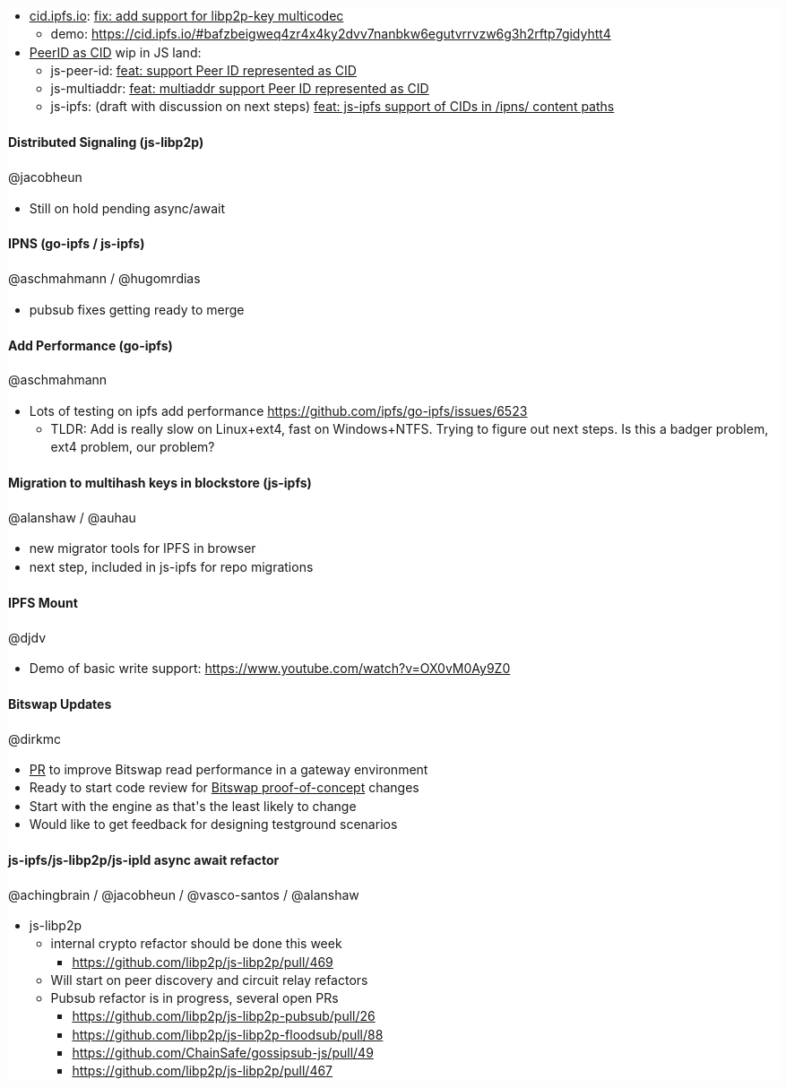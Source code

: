 - [cid.ipfs.io](https://cid.ipfs.io): [fix: add support for libp2p-key multicodec](https://github.com/multiformats/cid-utils-website/pull/14)
  - demo: https://cid.ipfs.io/#bafzbeigweq4zr4x4ky2dvv7nanbkw6egutvrrvzw6g3h2rftp7gidyhtt4
- [PeerID as CID](https://github.com/libp2p/specs/issues/216) wip in JS land:
    - js-peer-id: [feat: support Peer ID represented as CID](https://github.com/libp2p/js-peer-id/pull/105)
    - js-multiaddr: [feat: multiaddr support Peer ID represented as CID](https://github.com/multiformats/js-multiaddr/pull/102)
    - js-ipfs: (draft with discussion on next steps) [feat: js-ipfs support of CIDs in /ipns/ content paths](https://github.com/ipfs/js-ipfs/pull/2566)

#### Distributed Signaling (js-libp2p)
@jacobheun

- Still on hold pending async/await

#### IPNS (go-ipfs / js-ipfs)
@aschmahmann / @hugomrdias

- pubsub fixes getting ready to merge

#### Add Performance (go-ipfs)
@aschmahmann

- Lots of testing on ipfs add performance https://github.com/ipfs/go-ipfs/issues/6523
     - TLDR: Add is really slow on Linux+ext4, fast on Windows+NTFS. Trying to figure out next steps. Is this a badger problem, ext4 problem, our problem?

#### Migration to multihash keys in blockstore (js-ipfs)
@alanshaw / @auhau

- new migrator tools for IPFS in browser
- next step, included in js-ipfs for repo migrations

#### IPFS Mount
@djdv

- Demo of basic write support: https://www.youtube.com/watch?v=OX0vM0Ay9Z0

#### Bitswap Updates
@dirkmc
- [PR](https://github.com/ipfs/go-bitswap/pull/212) to improve Bitswap read performance in a gateway environment
- Ready to start code review for [Bitswap proof-of-concept](https://github.com/ipfs/go-bitswap/pull/189) changes
 - Start with the engine as that's the least likely to change
- Would like to get feedback for designing testground scenarios

#### js-ipfs/js-libp2p/js-ipld async await refactor
@achingbrain / @jacobheun / @vasco-santos / @alanshaw

- js-libp2p
  - internal crypto refactor should be done this week
    - https://github.com/libp2p/js-libp2p/pull/469
  - Will start on peer discovery and circuit relay refactors
  - Pubsub refactor is in progress, several open PRs
    - https://github.com/libp2p/js-libp2p-pubsub/pull/26
    - https://github.com/libp2p/js-libp2p-floodsub/pull/88
    - https://github.com/ChainSafe/gossipsub-js/pull/49
    - https://github.com/libp2p/js-libp2p/pull/467
